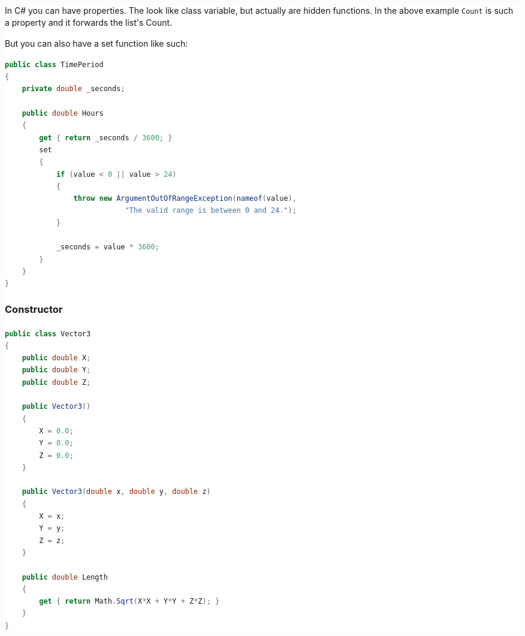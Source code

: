 In C# you can have properties. The look like class variable, but actually are 
hidden functions. In the above example `Count` is such a property and it forwards 
the list's Count. 

But you can also have a set function like such:

```csharp
public class TimePeriod
{
    private double _seconds;

    public double Hours
    {
        get { return _seconds / 3600; }
        set
        {
            if (value < 0 || value > 24)
            {
                throw new ArgumentOutOfRangeException(nameof(value), 
                            "The valid range is between 0 and 24.");
            }

            _seconds = value * 3600;
        }
    }
}
```

### Constructor

```csharp
public class Vector3
{
    public double X;
    public double Y;
    public double Z;

    public Vector3()
    {
        X = 0.0;
        Y = 0.0;
        Z = 0.0;
    } 

    public Vector3(double x, double y, double z)
    {
        X = x;
        Y = y;
        Z = z;
    } 

    public double Length
    {
        get { return Math.Sqrt(X*X + Y*Y + Z*Z); }
    }
}
```
